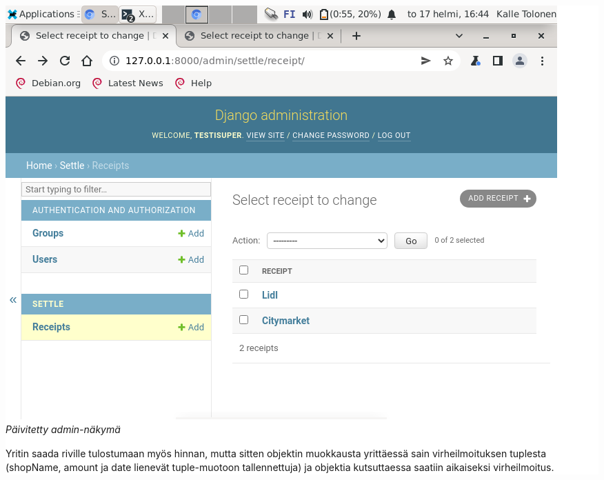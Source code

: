 ![Kuva 38.](pics/harjoitus_5/38.png)  
*Päivitetty admin-näkymä*  
  
Yritin saada riville tulostumaan myös hinnan, mutta sitten objektin muokkausta yrittäessä sain virheilmoituksen tuplesta (shopName, amount ja date lienevät tuple-muotoon tallennettuja) ja objektia kutsuttaessa saatiin aikaiseksi virheilmoitus.  
  